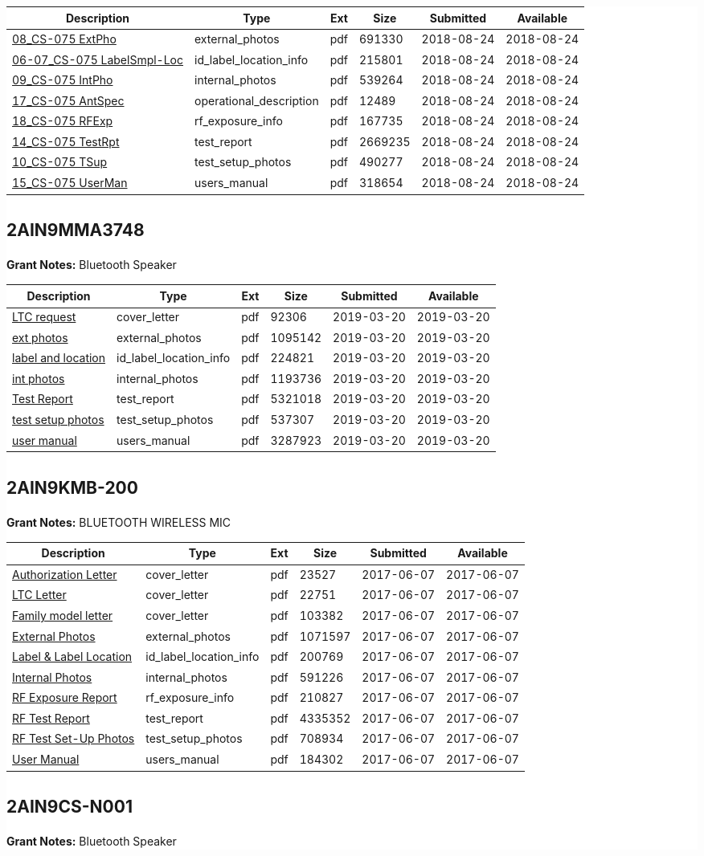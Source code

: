 | Description | Type | Ext | Size | Submitted | Available |
| ----------- | ---- | --- | ---- | --------- | --------- |
| [08_CS-075 ExtPho](2AIN9CS-075/1a825a47cf4eb103c61cb88498d8d92d/3977269.pdf) | external_photos | pdf | 691330 | 2018-08-24 | 2018-08-24 |
| [06-07_CS-075 LabelSmpl-Loc](2AIN9CS-075/1a825a47cf4eb103c61cb88498d8d92d/3977268.pdf) | id_label_location_info | pdf | 215801 | 2018-08-24 | 2018-08-24 |
| [09_CS-075 IntPho](2AIN9CS-075/1a825a47cf4eb103c61cb88498d8d92d/3977270.pdf) | internal_photos | pdf | 539264 | 2018-08-24 | 2018-08-24 |
| [17_CS-075 AntSpec](2AIN9CS-075/1a825a47cf4eb103c61cb88498d8d92d/3977277.pdf) | operational_description | pdf | 12489 | 2018-08-24 | 2018-08-24 |
| [18_CS-075 RFExp](2AIN9CS-075/1a825a47cf4eb103c61cb88498d8d92d/3977278.pdf) | rf_exposure_info | pdf | 167735 | 2018-08-24 | 2018-08-24 |
| [14_CS-075 TestRpt](2AIN9CS-075/1a825a47cf4eb103c61cb88498d8d92d/3977275.pdf) | test_report | pdf | 2669235 | 2018-08-24 | 2018-08-24 |
| [10_CS-075 TSup](2AIN9CS-075/1a825a47cf4eb103c61cb88498d8d92d/3977271.pdf) | test_setup_photos | pdf | 490277 | 2018-08-24 | 2018-08-24 |
| [15_CS-075 UserMan](2AIN9CS-075/1a825a47cf4eb103c61cb88498d8d92d/3977276.pdf) | users_manual | pdf | 318654 | 2018-08-24 | 2018-08-24 |
## 2AIN9MMA3748
**Grant Notes:** Bluetooth Speaker

| Description | Type | Ext | Size | Submitted | Available |
| ----------- | ---- | --- | ---- | --------- | --------- |
| [LTC request](2AIN9MMA3748/1289230044c794fb3bd2e233421675c0/4208182.pdf) | cover_letter | pdf | 92306 | 2019-03-20 | 2019-03-20 |
| [ext photos](2AIN9MMA3748/1289230044c794fb3bd2e233421675c0/4208183.pdf) | external_photos | pdf | 1095142 | 2019-03-20 | 2019-03-20 |
| [label and location](2AIN9MMA3748/1289230044c794fb3bd2e233421675c0/4208184.pdf) | id_label_location_info | pdf | 224821 | 2019-03-20 | 2019-03-20 |
| [int photos](2AIN9MMA3748/1289230044c794fb3bd2e233421675c0/4208188.pdf) | internal_photos | pdf | 1193736 | 2019-03-20 | 2019-03-20 |
| [Test Report](2AIN9MMA3748/1289230044c794fb3bd2e233421675c0/4208185.pdf) | test_report | pdf | 5321018 | 2019-03-20 | 2019-03-20 |
| [test setup photos](2AIN9MMA3748/1289230044c794fb3bd2e233421675c0/4208189.pdf) | test_setup_photos | pdf | 537307 | 2019-03-20 | 2019-03-20 |
| [user manual](2AIN9MMA3748/1289230044c794fb3bd2e233421675c0/4208190.pdf) | users_manual | pdf | 3287923 | 2019-03-20 | 2019-03-20 |
## 2AIN9KMB-200
**Grant Notes:** BLUETOOTH WIRELESS MIC

| Description | Type | Ext | Size | Submitted | Available |
| ----------- | ---- | --- | ---- | --------- | --------- |
| [Authorization Letter](2AIN9KMB-200/1b96f40f9ca31bc915d4c633f0b05f2a/3415978.pdf) | cover_letter | pdf | 23527 | 2017-06-07 | 2017-06-07 |
| [LTC Letter](2AIN9KMB-200/1b96f40f9ca31bc915d4c633f0b05f2a/3415979.pdf) | cover_letter | pdf | 22751 | 2017-06-07 | 2017-06-07 |
| [Family model letter](2AIN9KMB-200/1b96f40f9ca31bc915d4c633f0b05f2a/3415980.pdf) | cover_letter | pdf | 103382 | 2017-06-07 | 2017-06-07 |
| [External Photos](2AIN9KMB-200/1b96f40f9ca31bc915d4c633f0b05f2a/3415981.pdf) | external_photos | pdf | 1071597 | 2017-06-07 | 2017-06-07 |
| [Label & Label Location](2AIN9KMB-200/1b96f40f9ca31bc915d4c633f0b05f2a/3415982.pdf) | id_label_location_info | pdf | 200769 | 2017-06-07 | 2017-06-07 |
| [Internal Photos](2AIN9KMB-200/1b96f40f9ca31bc915d4c633f0b05f2a/3415983.pdf) | internal_photos | pdf | 591226 | 2017-06-07 | 2017-06-07 |
| [RF Exposure Report](2AIN9KMB-200/1b96f40f9ca31bc915d4c633f0b05f2a/3415985.pdf) | rf_exposure_info | pdf | 210827 | 2017-06-07 | 2017-06-07 |
| [RF Test Report](2AIN9KMB-200/1b96f40f9ca31bc915d4c633f0b05f2a/3415987.pdf) | test_report | pdf | 4335352 | 2017-06-07 | 2017-06-07 |
| [RF Test Set-Up Photos](2AIN9KMB-200/1b96f40f9ca31bc915d4c633f0b05f2a/3415988.pdf) | test_setup_photos | pdf | 708934 | 2017-06-07 | 2017-06-07 |
| [User Manual](2AIN9KMB-200/1b96f40f9ca31bc915d4c633f0b05f2a/3415989.pdf) | users_manual | pdf | 184302 | 2017-06-07 | 2017-06-07 |
## 2AIN9CS-N001
**Grant Notes:** Bluetooth Speaker

